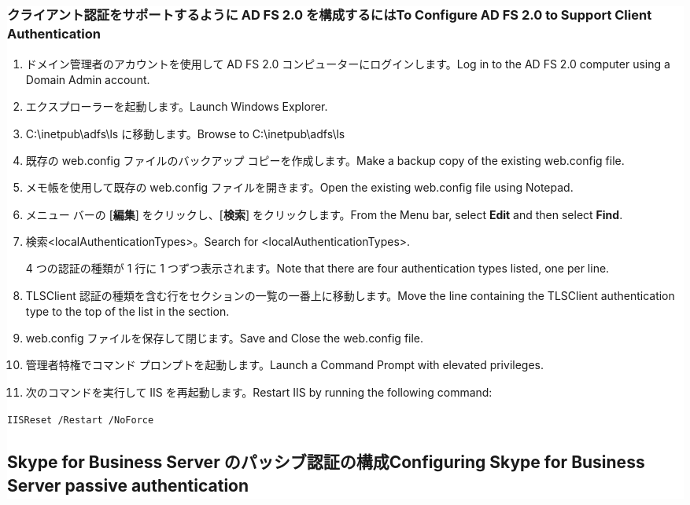 ### <a name="to-configure-ad-fs-20-to-support-client-authentication"></a><span data-ttu-id="c76e2-201">クライアント認証をサポートするように AD FS 2.0 を構成するには</span><span class="sxs-lookup"><span data-stu-id="c76e2-201">To Configure AD FS 2.0 to Support Client Authentication</span></span>

1. <span data-ttu-id="c76e2-202">ドメイン管理者のアカウントを使用して AD FS 2.0 コンピューターにログインします。</span><span class="sxs-lookup"><span data-stu-id="c76e2-202">Log in to the AD FS 2.0 computer using a Domain Admin account.</span></span>
    
2. <span data-ttu-id="c76e2-203">エクスプローラーを起動します。</span><span class="sxs-lookup"><span data-stu-id="c76e2-203">Launch Windows Explorer.</span></span>
    
3. <span data-ttu-id="c76e2-204">C:\inetpub\adfs\ls に移動します。</span><span class="sxs-lookup"><span data-stu-id="c76e2-204">Browse to C:\inetpub\adfs\ls</span></span>
    
4. <span data-ttu-id="c76e2-205">既存の web.config ファイルのバックアップ コピーを作成します。</span><span class="sxs-lookup"><span data-stu-id="c76e2-205">Make a backup copy of the existing web.config file.</span></span>
    
5. <span data-ttu-id="c76e2-206">メモ帳を使用して既存の web.config ファイルを開きます。</span><span class="sxs-lookup"><span data-stu-id="c76e2-206">Open the existing web.config file using Notepad.</span></span>
    
6. <span data-ttu-id="c76e2-207">メニュー バーの [**編集**] をクリックし、[**検索**] をクリックします。</span><span class="sxs-lookup"><span data-stu-id="c76e2-207">From the Menu bar, select **Edit** and then select **Find**.</span></span>
    
7. <span data-ttu-id="c76e2-208">検索\<localAuthenticationTypes\>。</span><span class="sxs-lookup"><span data-stu-id="c76e2-208">Search for \<localAuthenticationTypes\>.</span></span>
    
    <span data-ttu-id="c76e2-209">4 つの認証の種類が 1 行に 1 つずつ表示されます。</span><span class="sxs-lookup"><span data-stu-id="c76e2-209">Note that there are four authentication types listed, one per line.</span></span>
    
8. <span data-ttu-id="c76e2-210">TLSClient 認証の種類を含む行をセクションの一覧の一番上に移動します。</span><span class="sxs-lookup"><span data-stu-id="c76e2-210">Move the line containing the TLSClient authentication type to the top of the list in the section.</span></span>
    
9. <span data-ttu-id="c76e2-211">web.config ファイルを保存して閉じます。</span><span class="sxs-lookup"><span data-stu-id="c76e2-211">Save and Close the web.config file.</span></span>
    
10. <span data-ttu-id="c76e2-212">管理者特権でコマンド プロンプトを起動します。</span><span class="sxs-lookup"><span data-stu-id="c76e2-212">Launch a Command Prompt with elevated privileges.</span></span>
    
11. <span data-ttu-id="c76e2-213">次のコマンドを実行して IIS を再起動します。</span><span class="sxs-lookup"><span data-stu-id="c76e2-213">Restart IIS by running the following command:</span></span>
    
  ```
  IISReset /Restart /NoForce
  ```

## <a name="configuring-skype-for-business-server-passive-authentication"></a><span data-ttu-id="c76e2-214">Skype for Business Server のパッシブ認証の構成</span><span class="sxs-lookup"><span data-stu-id="c76e2-214">Configuring Skype for Business Server passive authentication</span></span>
